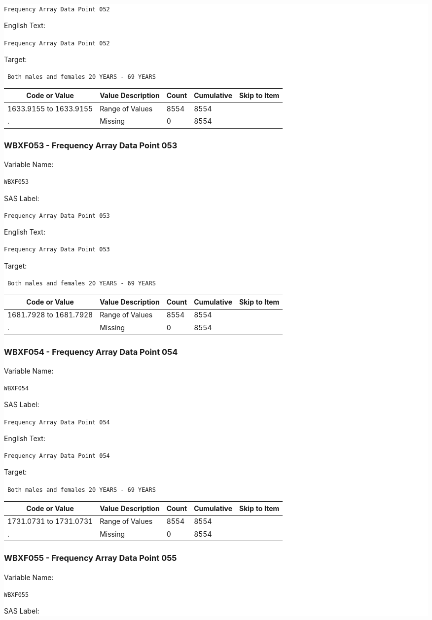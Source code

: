     Frequency Array Data Point 052
English Text:

    Frequency Array Data Point 052
Target:

     Both males and females 20 YEARS - 69 YEARS
Code or Value | Value Description | Count | Cumulative | Skip to Item  
---|---|---|---|---  
1633.9155 to 1633.9155 | Range of Values | 8554 | 8554 |   
. | Missing | 0 | 8554 |   
  
### WBXF053 - Frequency Array Data Point 053

Variable Name:

    WBXF053
SAS Label:

    Frequency Array Data Point 053
English Text:

    Frequency Array Data Point 053
Target:

     Both males and females 20 YEARS - 69 YEARS
Code or Value | Value Description | Count | Cumulative | Skip to Item  
---|---|---|---|---  
1681.7928 to 1681.7928 | Range of Values | 8554 | 8554 |   
. | Missing | 0 | 8554 |   
  
### WBXF054 - Frequency Array Data Point 054

Variable Name:

    WBXF054
SAS Label:

    Frequency Array Data Point 054
English Text:

    Frequency Array Data Point 054
Target:

     Both males and females 20 YEARS - 69 YEARS
Code or Value | Value Description | Count | Cumulative | Skip to Item  
---|---|---|---|---  
1731.0731 to 1731.0731 | Range of Values | 8554 | 8554 |   
. | Missing | 0 | 8554 |   
  
### WBXF055 - Frequency Array Data Point 055

Variable Name:

    WBXF055
SAS Label:
